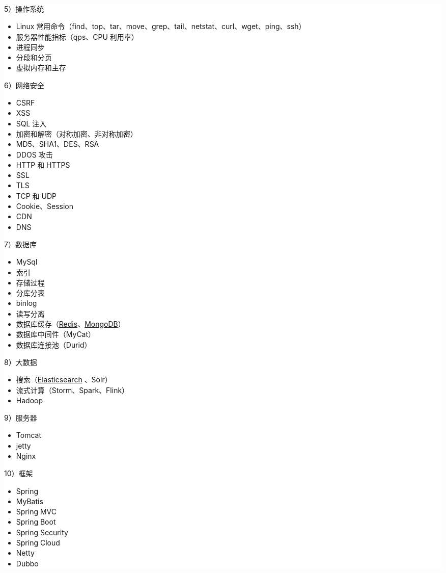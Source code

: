 5）操作系统

- Linux 常用命令（find、top、tar、move、grep、tail、netstat、curl、wget、ping、ssh）
- 服务器性能指标（qps、CPU 利用率）
- 进程同步
- 分段和分页
- 虚拟内存和主存

6）网络安全

- CSRF
- XSS
- SQL 注入
- 加密和解密（对称加密、非对称加密）
- MD5、SHA1、DES、RSA
- DDOS 攻击
- HTTP 和 HTTPS
- SSL
- TLS
- TCP 和 UDP
- Cookie、Session
- CDN
- DNS

7）数据库

- MySql
- 索引
- 存储过程
- 分库分表
- binlog
- 读写分离
- 数据库缓存（[Redis](https://mp.weixin.qq.com/s/NPJkMy5RppyFk9QhzHxhrw)、[MongoDB](https://mp.weixin.qq.com/s/qz0sNOFeS0GTW-H9cdnbJg)）
- 数据库中间件（MyCat）
- 数据库连接池（Durid）

8）大数据

- 搜索（[Elasticsearch](https://mp.weixin.qq.com/s/ZjsZxle7m_dfmVwVkq2ayg) 、Solr）
- 流式计算（Storm、Spark、Flink）
- Hadoop

9）服务器

- Tomcat
- jetty
- Nginx

10）框架

- Spring
- MyBatis
- Spring MVC
- Spring Boot
- Spring Security
- Spring Cloud
- Netty
- Dubbo
